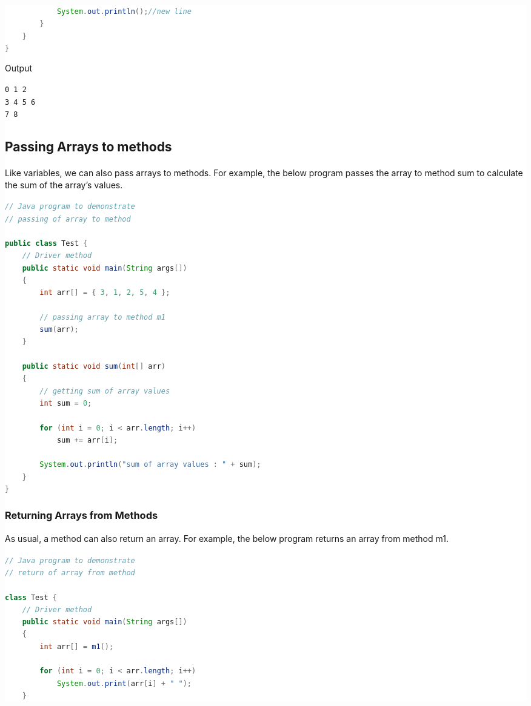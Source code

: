 ```java
            System.out.println();//new line  
        }  
    }  
}  
```

Output
```
0 1 2 
3 4 5 6 
7 8 
```

## Passing Arrays to methods

Like variables, we can also pass arrays to methods. For example, the below program passes the array to method sum to calculate the sum of the array’s values.

```java
// Java program to demonstrate
// passing of array to method

public class Test {
	// Driver method
	public static void main(String args[])
	{
		int arr[] = { 3, 1, 2, 5, 4 };

		// passing array to method m1
		sum(arr);
	}

	public static void sum(int[] arr)
	{
		// getting sum of array values
		int sum = 0;

		for (int i = 0; i < arr.length; i++)
			sum += arr[i];

		System.out.println("sum of array values : " + sum);
	}
}

```


### Returning Arrays from Methods
As usual, a method can also return an array. For example, the below program returns an array from method m1. 

```java
// Java program to demonstrate
// return of array from method

class Test {
	// Driver method
	public static void main(String args[])
	{
		int arr[] = m1();

		for (int i = 0; i < arr.length; i++)
			System.out.print(arr[i] + " ");
	}

```